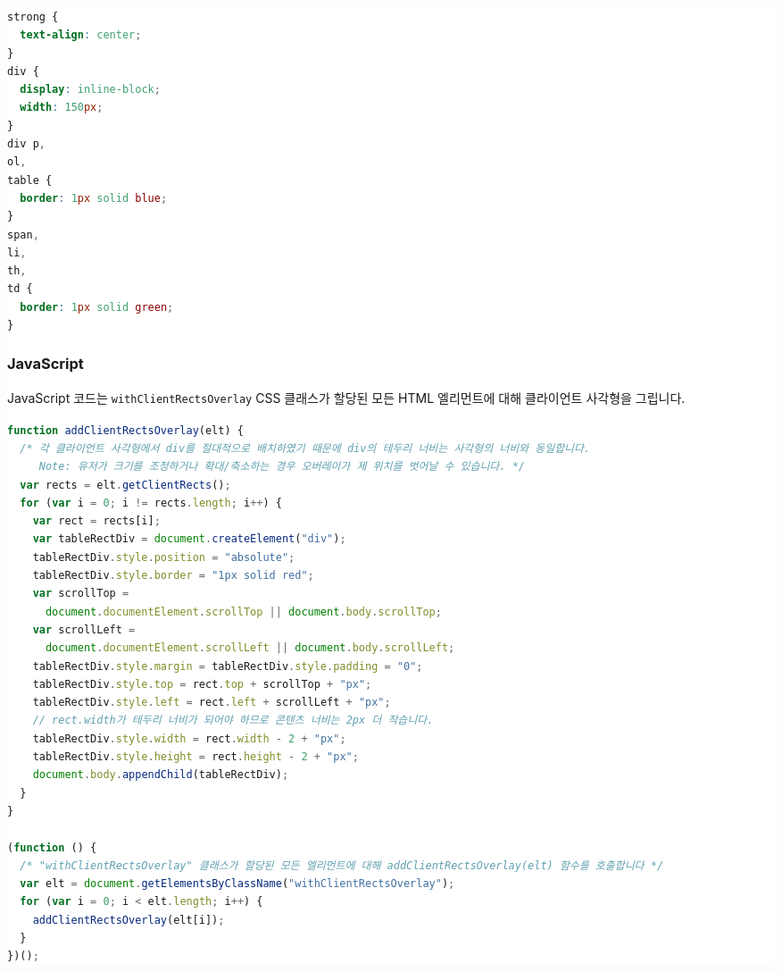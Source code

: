 ```css
strong {
  text-align: center;
}
div {
  display: inline-block;
  width: 150px;
}
div p,
ol,
table {
  border: 1px solid blue;
}
span,
li,
th,
td {
  border: 1px solid green;
}
```

### JavaScript

JavaScript 코드는 `withClientRectsOverlay` CSS 클래스가 할당된 모든 HTML 엘리먼트에 대해 클라이언트 사각형을 그립니다.

```js
function addClientRectsOverlay(elt) {
  /* 각 클라이언트 사각형에서 div를 절대적으로 배치하였기 때문에 div의 테두리 너비는 사각형의 너비와 동일합니다.
     Note: 유저가 크기를 조정하거나 확대/축소하는 경우 오버레이가 제 위치를 벗어날 수 있습니다. */
  var rects = elt.getClientRects();
  for (var i = 0; i != rects.length; i++) {
    var rect = rects[i];
    var tableRectDiv = document.createElement("div");
    tableRectDiv.style.position = "absolute";
    tableRectDiv.style.border = "1px solid red";
    var scrollTop =
      document.documentElement.scrollTop || document.body.scrollTop;
    var scrollLeft =
      document.documentElement.scrollLeft || document.body.scrollLeft;
    tableRectDiv.style.margin = tableRectDiv.style.padding = "0";
    tableRectDiv.style.top = rect.top + scrollTop + "px";
    tableRectDiv.style.left = rect.left + scrollLeft + "px";
    // rect.width가 테두리 너비가 되어야 하므로 콘텐츠 너비는 2px 더 작습니다.
    tableRectDiv.style.width = rect.width - 2 + "px";
    tableRectDiv.style.height = rect.height - 2 + "px";
    document.body.appendChild(tableRectDiv);
  }
}

(function () {
  /* "withClientRectsOverlay" 클래스가 할당된 모든 엘리먼트에 대해 addClientRectsOverlay(elt) 함수를 호출합니다 */
  var elt = document.getElementsByClassName("withClientRectsOverlay");
  for (var i = 0; i < elt.length; i++) {
    addClientRectsOverlay(elt[i]);
  }
})();
```
